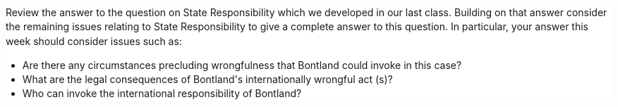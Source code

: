 Review the answer to the question on State Responsibility which we developed in our last class. Building on that answer consider the remaining issues relating to State Responsibility to give a complete answer to this question. In particular, your answer this week should consider issues such as:
- Are there any circumstances precluding wrongfulness that Bontland could invoke in this case?
- What are the legal consequences of Bontland's internationally wrongful act (s)?
- Who can invoke the international responsibility of Bontland?
## 

